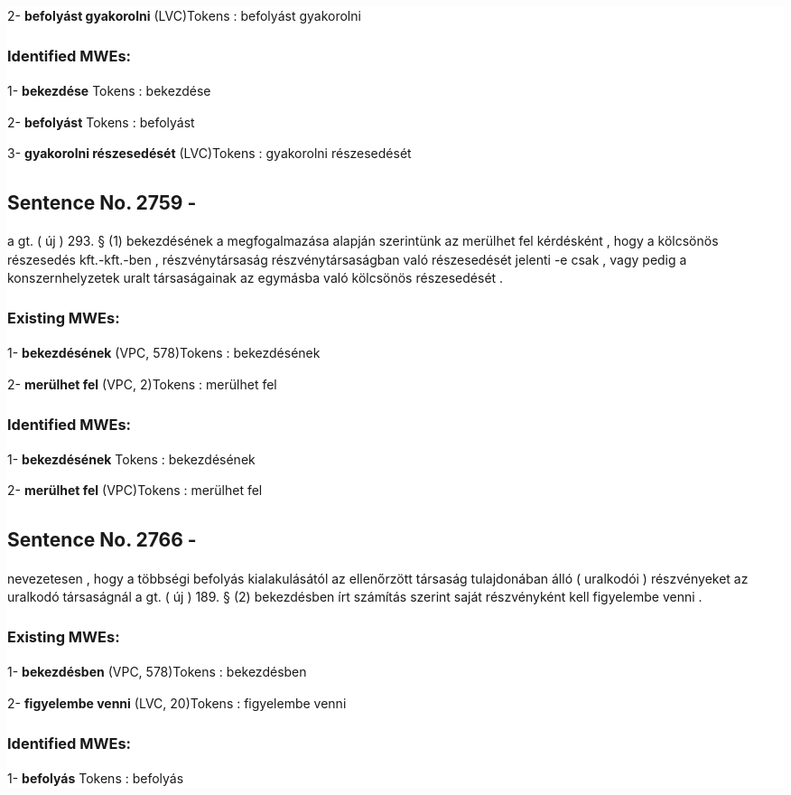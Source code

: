 2- **befolyást gyakorolni** (LVC)Tokens : 
befolyást
gyakorolni

### Identified MWEs: 
1- **bekezdése** Tokens : 
bekezdése

2- **befolyást** Tokens : 
befolyást

3- **gyakorolni részesedését** (LVC)Tokens : 
gyakorolni
részesedését

## Sentence No. 2759 - 
a gt. ( új ) 293. § (1) bekezdésének a megfogalmazása alapján szerintünk az merülhet fel kérdésként , hogy a kölcsönös részesedés kft.-kft.-ben , részvénytársaság részvénytársaságban való részesedését jelenti -e csak , vagy pedig a konszernhelyzetek uralt társaságainak az egymásba való kölcsönös részesedését . 
### Existing MWEs: 
1- **bekezdésének** (VPC, 578)Tokens : 
bekezdésének

2- **merülhet fel** (VPC, 2)Tokens : 
merülhet
fel

### Identified MWEs: 
1- **bekezdésének** Tokens : 
bekezdésének

2- **merülhet fel** (VPC)Tokens : 
merülhet
fel

## Sentence No. 2766 - 
nevezetesen , hogy a többségi befolyás kialakulásától az ellenőrzött társaság tulajdonában álló ( uralkodói ) részvényeket az uralkodó társaságnál a gt. ( új ) 189. § (2) bekezdésben írt számítás szerint saját részvényként kell figyelembe venni . 
### Existing MWEs: 
1- **bekezdésben** (VPC, 578)Tokens : 
bekezdésben

2- **figyelembe venni** (LVC, 20)Tokens : 
figyelembe
venni

### Identified MWEs: 
1- **befolyás** Tokens : 
befolyás
